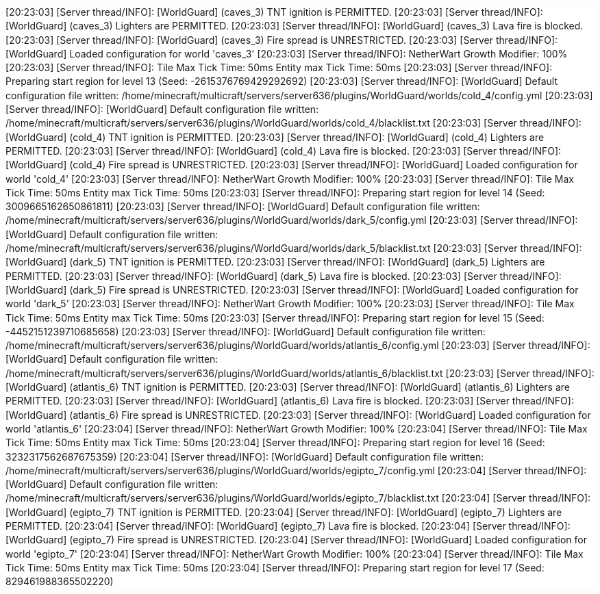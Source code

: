 [20:23:03] [Server thread/INFO]: [WorldGuard] (caves_3) TNT ignition is PERMITTED.
[20:23:03] [Server thread/INFO]: [WorldGuard] (caves_3) Lighters are PERMITTED.
[20:23:03] [Server thread/INFO]: [WorldGuard] (caves_3) Lava fire is blocked.
[20:23:03] [Server thread/INFO]: [WorldGuard] (caves_3) Fire spread is UNRESTRICTED.
[20:23:03] [Server thread/INFO]: [WorldGuard] Loaded configuration for world 'caves_3'
[20:23:03] [Server thread/INFO]: NetherWart Growth Modifier: 100%
[20:23:03] [Server thread/INFO]: Tile Max Tick Time: 50ms Entity max Tick Time: 50ms
[20:23:03] [Server thread/INFO]: Preparing start region for level 13 (Seed: -2615376769429292692)
[20:23:03] [Server thread/INFO]: [WorldGuard] Default configuration file written: /home/minecraft/multicraft/servers/server636/plugins/WorldGuard/worlds/cold_4/config.yml
[20:23:03] [Server thread/INFO]: [WorldGuard] Default configuration file written: /home/minecraft/multicraft/servers/server636/plugins/WorldGuard/worlds/cold_4/blacklist.txt
[20:23:03] [Server thread/INFO]: [WorldGuard] (cold_4) TNT ignition is PERMITTED.
[20:23:03] [Server thread/INFO]: [WorldGuard] (cold_4) Lighters are PERMITTED.
[20:23:03] [Server thread/INFO]: [WorldGuard] (cold_4) Lava fire is blocked.
[20:23:03] [Server thread/INFO]: [WorldGuard] (cold_4) Fire spread is UNRESTRICTED.
[20:23:03] [Server thread/INFO]: [WorldGuard] Loaded configuration for world 'cold_4'
[20:23:03] [Server thread/INFO]: NetherWart Growth Modifier: 100%
[20:23:03] [Server thread/INFO]: Tile Max Tick Time: 50ms Entity max Tick Time: 50ms
[20:23:03] [Server thread/INFO]: Preparing start region for level 14 (Seed: 3009665162650861811)
[20:23:03] [Server thread/INFO]: [WorldGuard] Default configuration file written: /home/minecraft/multicraft/servers/server636/plugins/WorldGuard/worlds/dark_5/config.yml
[20:23:03] [Server thread/INFO]: [WorldGuard] Default configuration file written: /home/minecraft/multicraft/servers/server636/plugins/WorldGuard/worlds/dark_5/blacklist.txt
[20:23:03] [Server thread/INFO]: [WorldGuard] (dark_5) TNT ignition is PERMITTED.
[20:23:03] [Server thread/INFO]: [WorldGuard] (dark_5) Lighters are PERMITTED.
[20:23:03] [Server thread/INFO]: [WorldGuard] (dark_5) Lava fire is blocked.
[20:23:03] [Server thread/INFO]: [WorldGuard] (dark_5) Fire spread is UNRESTRICTED.
[20:23:03] [Server thread/INFO]: [WorldGuard] Loaded configuration for world 'dark_5'
[20:23:03] [Server thread/INFO]: NetherWart Growth Modifier: 100%
[20:23:03] [Server thread/INFO]: Tile Max Tick Time: 50ms Entity max Tick Time: 50ms
[20:23:03] [Server thread/INFO]: Preparing start region for level 15 (Seed: -4452151239710685658)
[20:23:03] [Server thread/INFO]: [WorldGuard] Default configuration file written: /home/minecraft/multicraft/servers/server636/plugins/WorldGuard/worlds/atlantis_6/config.yml
[20:23:03] [Server thread/INFO]: [WorldGuard] Default configuration file written: /home/minecraft/multicraft/servers/server636/plugins/WorldGuard/worlds/atlantis_6/blacklist.txt
[20:23:03] [Server thread/INFO]: [WorldGuard] (atlantis_6) TNT ignition is PERMITTED.
[20:23:03] [Server thread/INFO]: [WorldGuard] (atlantis_6) Lighters are PERMITTED.
[20:23:03] [Server thread/INFO]: [WorldGuard] (atlantis_6) Lava fire is blocked.
[20:23:03] [Server thread/INFO]: [WorldGuard] (atlantis_6) Fire spread is UNRESTRICTED.
[20:23:03] [Server thread/INFO]: [WorldGuard] Loaded configuration for world 'atlantis_6'
[20:23:04] [Server thread/INFO]: NetherWart Growth Modifier: 100%
[20:23:04] [Server thread/INFO]: Tile Max Tick Time: 50ms Entity max Tick Time: 50ms
[20:23:04] [Server thread/INFO]: Preparing start region for level 16 (Seed: 3232317562687675359)
[20:23:04] [Server thread/INFO]: [WorldGuard] Default configuration file written: /home/minecraft/multicraft/servers/server636/plugins/WorldGuard/worlds/egipto_7/config.yml
[20:23:04] [Server thread/INFO]: [WorldGuard] Default configuration file written: /home/minecraft/multicraft/servers/server636/plugins/WorldGuard/worlds/egipto_7/blacklist.txt
[20:23:04] [Server thread/INFO]: [WorldGuard] (egipto_7) TNT ignition is PERMITTED.
[20:23:04] [Server thread/INFO]: [WorldGuard] (egipto_7) Lighters are PERMITTED.
[20:23:04] [Server thread/INFO]: [WorldGuard] (egipto_7) Lava fire is blocked.
[20:23:04] [Server thread/INFO]: [WorldGuard] (egipto_7) Fire spread is UNRESTRICTED.
[20:23:04] [Server thread/INFO]: [WorldGuard] Loaded configuration for world 'egipto_7'
[20:23:04] [Server thread/INFO]: NetherWart Growth Modifier: 100%
[20:23:04] [Server thread/INFO]: Tile Max Tick Time: 50ms Entity max Tick Time: 50ms
[20:23:04] [Server thread/INFO]: Preparing start region for level 17 (Seed: 829461988365502220)
